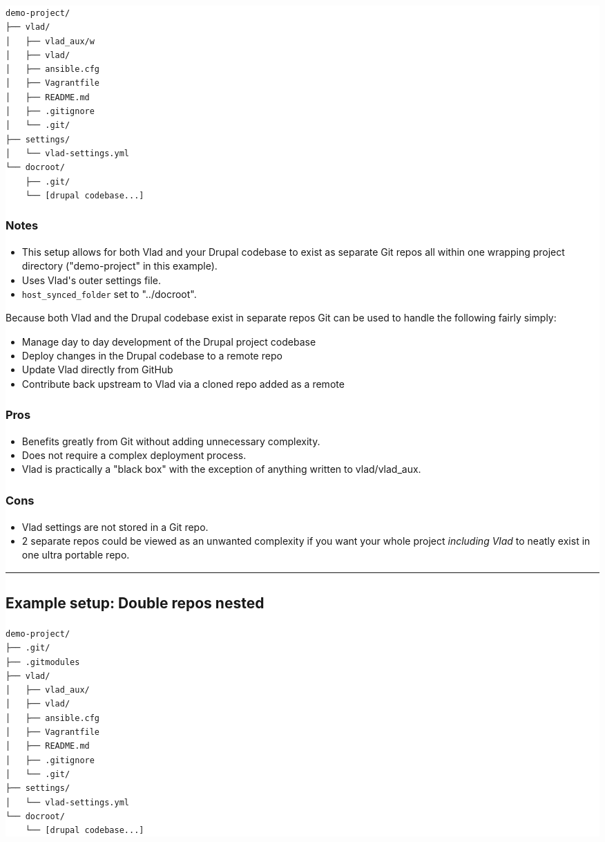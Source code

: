 	demo-project/
	├── vlad/
	│   ├── vlad_aux/w
	│   ├── vlad/
	│   ├── ansible.cfg
	│   ├── Vagrantfile
	│   ├── README.md
	│   ├── .gitignore
	│   └── .git/
	├── settings/
	│   └── vlad-settings.yml
	└── docroot/
	    ├── .git/
	    └── [drupal codebase...]


### Notes

- This setup allows for both Vlad and your Drupal codebase to exist as separate Git repos all within one wrapping project directory ("demo-project" in this example).
- Uses Vlad's outer settings file.
- `host_synced_folder` set to "../docroot".

Because both Vlad and the Drupal codebase exist in separate repos Git can be used to handle the following fairly simply:

- Manage day to day development of the Drupal project codebase
- Deploy changes in the Drupal codebase to a remote repo
- Update Vlad directly from GitHub
- Contribute back upstream to Vlad via a cloned repo added as a remote


### Pros
- Benefits greatly from Git without adding unnecessary complexity.
- Does not require a complex deployment process.
- Vlad is practically a "black box" with the exception of anything written to vlad/vlad_aux.


### Cons
- Vlad settings are not stored in a Git repo.
- 2 separate repos could be viewed as an unwanted complexity if you want your whole project _including Vlad_ to neatly exist in one ultra portable repo.


----


## Example setup: Double repos nested

	demo-project/
	├── .git/
	├── .gitmodules
	├── vlad/
	│   ├── vlad_aux/
	│   ├── vlad/
	│   ├── ansible.cfg
	│   ├── Vagrantfile
	│   ├── README.md
	│   ├── .gitignore
	│   └── .git/
	├── settings/
	│   └── vlad-settings.yml
	└── docroot/
	    └── [drupal codebase...]
